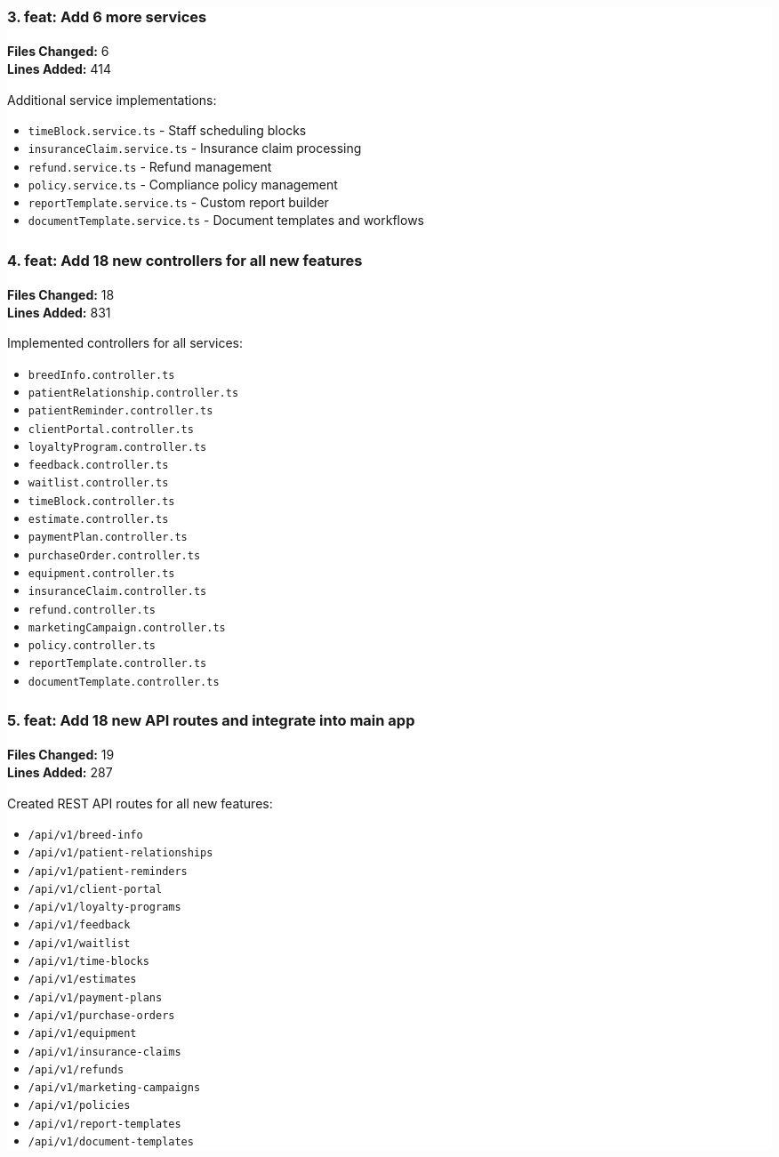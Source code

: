 ### 3. feat: Add 6 more services

**Files Changed:** 6  
**Lines Added:** 414

Additional service implementations:

- `timeBlock.service.ts` - Staff scheduling blocks
- `insuranceClaim.service.ts` - Insurance claim processing
- `refund.service.ts` - Refund management
- `policy.service.ts` - Compliance policy management
- `reportTemplate.service.ts` - Custom report builder
- `documentTemplate.service.ts` - Document templates and workflows

### 4. feat: Add 18 new controllers for all new features

**Files Changed:** 18  
**Lines Added:** 831

Implemented controllers for all services:

- `breedInfo.controller.ts`
- `patientRelationship.controller.ts`
- `patientReminder.controller.ts`
- `clientPortal.controller.ts`
- `loyaltyProgram.controller.ts`
- `feedback.controller.ts`
- `waitlist.controller.ts`
- `timeBlock.controller.ts`
- `estimate.controller.ts`
- `paymentPlan.controller.ts`
- `purchaseOrder.controller.ts`
- `equipment.controller.ts`
- `insuranceClaim.controller.ts`
- `refund.controller.ts`
- `marketingCampaign.controller.ts`
- `policy.controller.ts`
- `reportTemplate.controller.ts`
- `documentTemplate.controller.ts`

### 5. feat: Add 18 new API routes and integrate into main app

**Files Changed:** 19  
**Lines Added:** 287

Created REST API routes for all new features:

- `/api/v1/breed-info`
- `/api/v1/patient-relationships`
- `/api/v1/patient-reminders`
- `/api/v1/client-portal`
- `/api/v1/loyalty-programs`
- `/api/v1/feedback`
- `/api/v1/waitlist`
- `/api/v1/time-blocks`
- `/api/v1/estimates`
- `/api/v1/payment-plans`
- `/api/v1/purchase-orders`
- `/api/v1/equipment`
- `/api/v1/insurance-claims`
- `/api/v1/refunds`
- `/api/v1/marketing-campaigns`
- `/api/v1/policies`
- `/api/v1/report-templates`
- `/api/v1/document-templates`
